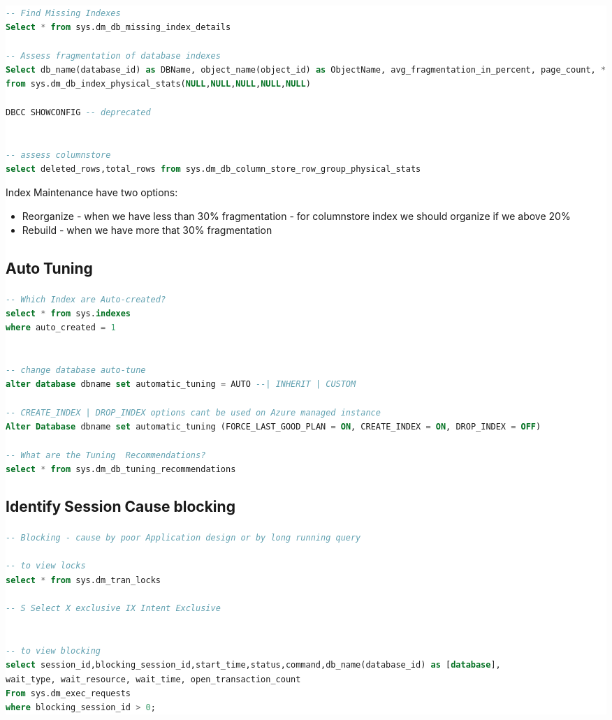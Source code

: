 ```sql
-- Find Missing Indexes 
Select * from sys.dm_db_missing_index_details

-- Assess fragmentation of database indexes
Select db_name(database_id) as DBName, object_name(object_id) as ObjectName, avg_fragmentation_in_percent, page_count, * from sys.dm_db_index_physical_stats(NULL,NULL,NULL,NULL,NULL)

DBCC SHOWCONFIG -- deprecated 


-- assess columnstore
select deleted_rows,total_rows from sys.dm_db_column_store_row_group_physical_stats
```

Index Maintenance have two options:
- Reorganize - when we have less than 30% fragmentation  - for columnstore index we should organize if we above 20%
- Rebuild - when we have more that 30% fragmentation 


## Auto Tuning 

```sql
-- Which Index are Auto-created?
select * from sys.indexes 
where auto_created = 1


-- change database auto-tune
alter database dbname set automatic_tuning = AUTO --| INHERIT | CUSTOM

-- CREATE_INDEX | DROP_INDEX options cant be used on Azure managed instance 
Alter Database dbname set automatic_tuning (FORCE_LAST_GOOD_PLAN = ON, CREATE_INDEX = ON, DROP_INDEX = OFF)

-- What are the Tuning  Recommendations? 
select * from sys.dm_db_tuning_recommendations

```

## Identify Session Cause blocking 

```sql
-- Blocking - cause by poor Application design or by long running query

-- to view locks 
select * from sys.dm_tran_locks

-- S Select X exclusive IX Intent Exclusive 


-- to view blocking
select session_id,blocking_session_id,start_time,status,command,db_name(database_id) as [database],
wait_type, wait_resource, wait_time, open_transaction_count
From sys.dm_exec_requests
where blocking_session_id > 0;

```
